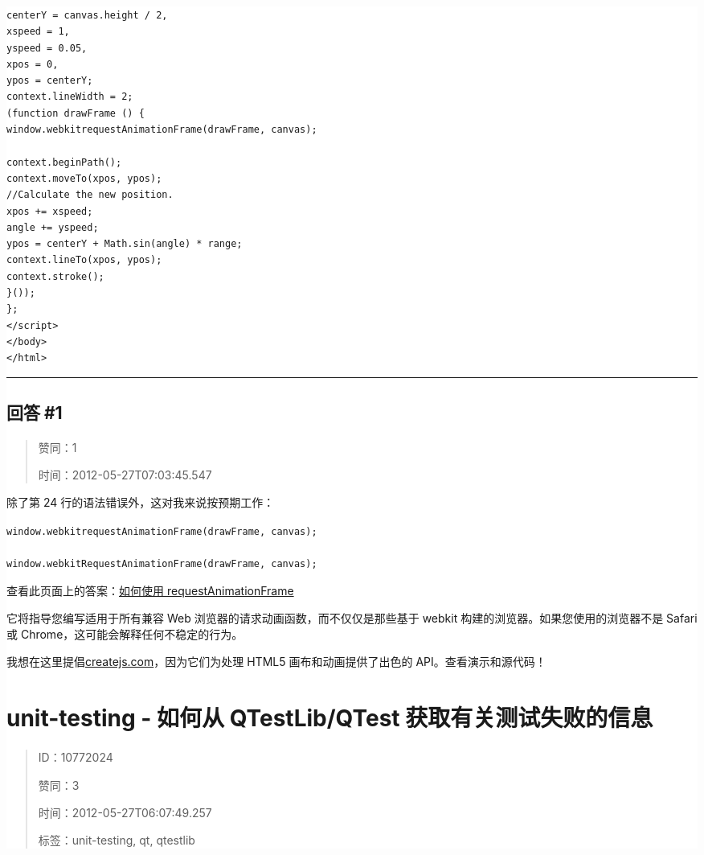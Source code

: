 ```
centerY = canvas.height / 2,
xspeed = 1,
yspeed = 0.05,
xpos = 0,
ypos = centerY;
context.lineWidth = 2;
(function drawFrame () {
window.webkitrequestAnimationFrame(drawFrame, canvas);

context.beginPath();
context.moveTo(xpos, ypos);
//Calculate the new position.
xpos += xspeed;
angle += yspeed;
ypos = centerY + Math.sin(angle) * range;
context.lineTo(xpos, ypos);
context.stroke();
}());
};
</script>
</body>
</html> 
```

* * *

## 回答 #1

> 赞同：1
> 
> 时间：2012-05-27T07:03:45.547

除了第 24 行的语法错误外，这对我来说按预期工作：

```
window.webkitrequestAnimationFrame(drawFrame, canvas);

window.webkitRequestAnimationFrame(drawFrame, canvas); 
```

查看此页面上的答案：[如何使用 requestAnimationFrame](https://stackoverflow.com/questions/5605588/how-to-use-requestanimationframe)

它将指导您编写适用于所有兼容 Web 浏览器的请求动画函数，而不仅仅是那些基于 webkit 构建的浏览器。如果您使用的浏览器不是 Safari 或 Chrome，这可能会解释任何不稳定的行为。

我想在这里提倡[createjs.com](http://www.createjs.com)，因为它们为处理 HTML5 画布和动画提供了出色的 API。查看演示和源代码！

# unit-testing - 如何从 QTestLib/QTest 获取有关测试失败的信息

> ID：10772024
> 
> 赞同：3
> 
> 时间：2012-05-27T06:07:49.257
> 
> 标签：unit-testing, qt, qtestlib
